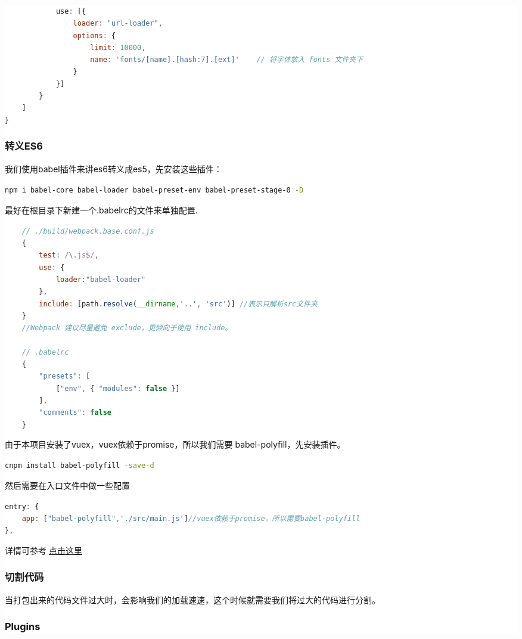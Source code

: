 ```js
            use: [{
                loader: "url-loader",
                options: {
                    limit: 10000,
                    name: 'fonts/[name].[hash:7].[ext]'    // 将字体放入 fonts 文件夹下
                }
            }]
        }
    ]
}

```

### 转义ES6

我们使用babel插件来讲es6转义成es5，先安装这些插件：

```sh
npm i babel-core babel-loader babel-preset-env babel-preset-stage-0 -D

```

最好在根目录下新建一个.babelrc的文件来单独配置.

```js
    // ./build/webpack.base.conf.js
    {
        test: /\.js$/,
        use: {
            loader:"babel-loader"
        },
        include: [path.resolve(__dirname,'..', 'src')] //表示只解析src文件夹
    }
    //Webpack 建议尽量避免 exclude，更倾向于使用 include。

    // .babelrc 
    {
        "presets": [
            ["env", { "modules": false }]
        ],
        "comments": false
    }
```

由于本项目安装了vuex，vuex依赖于promise，所以我们需要 babel-polyfill，先安装插件。

```sh
cnpm install babel-polyfill -save-d
```
然后需要在入口文件中做一些配置
```js
entry: {
    app: ["babel-polyfill",'./src/main.js']//vuex依赖于promise，所以需要babel-polyfill
},
```
详情可参考 [点击这里](http://www.licongwen.com/2018/02/05/vue%E5%9C%A8Android4-4-2%E7%89%88%E6%9C%AC%E4%B8%8B%E5%85%BC%E5%AE%B9%E6%80%A7%E9%97%AE%E9%A2%98%E8%A7%A3%E5%86%B3/)

### 切割代码

当打包出来的代码文件过大时，会影响我们的加载速速，这个时候就需要我们将过大的代码进行分割。

### Plugins








